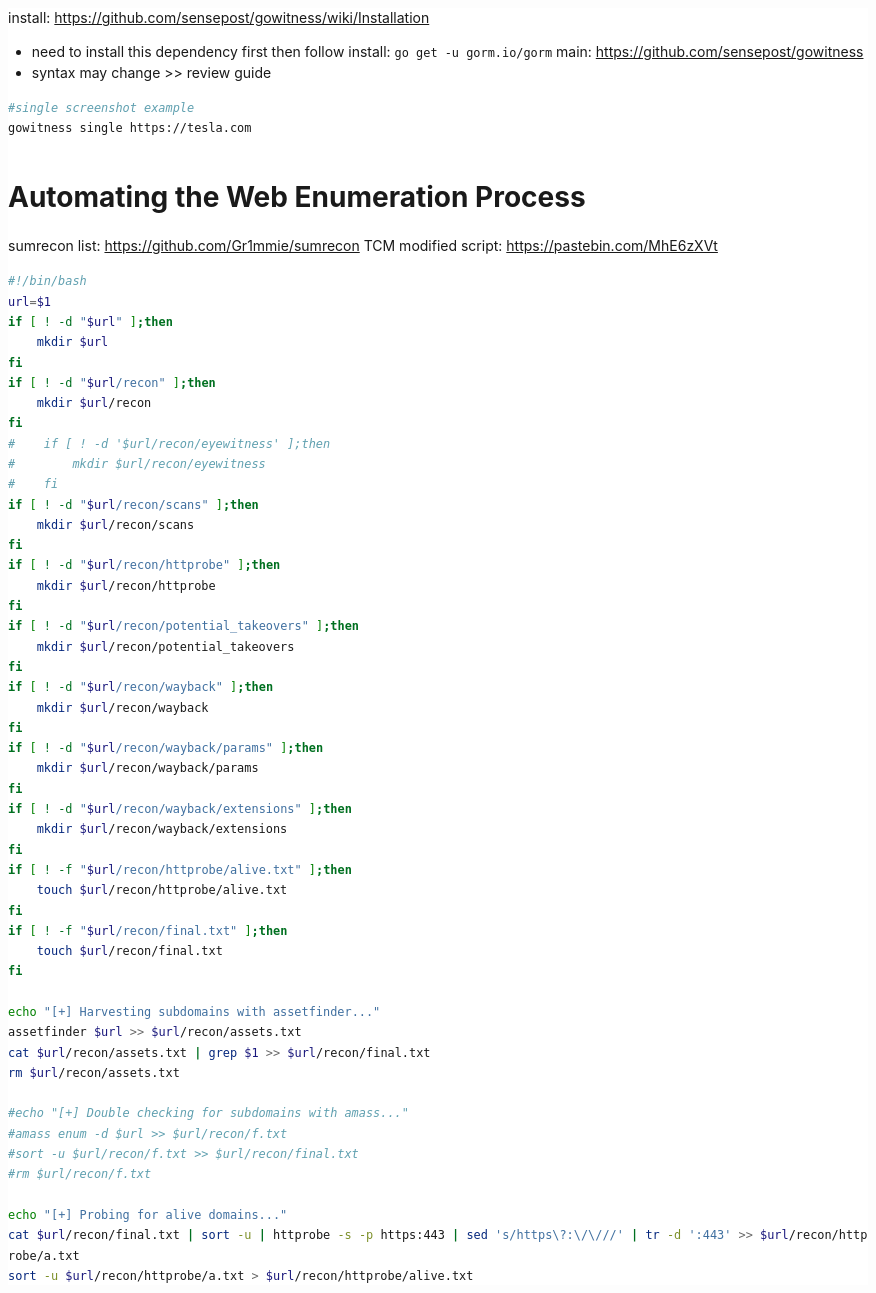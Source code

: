 install: https://github.com/sensepost/gowitness/wiki/Installation
- need to install this dependency first then follow install: `go get -u gorm.io/gorm`
main: https://github.com/sensepost/gowitness
- syntax may change >> review guide
```bash
#single screenshot example
gowitness single https://tesla.com
```

# Automating the Web Enumeration Process
sumrecon list: https://github.com/Gr1mmie/sumrecon
TCM modified script: https://pastebin.com/MhE6zXVt
```bash
#!/bin/bash	
url=$1
if [ ! -d "$url" ];then
	mkdir $url
fi
if [ ! -d "$url/recon" ];then
	mkdir $url/recon
fi
#    if [ ! -d '$url/recon/eyewitness' ];then
#        mkdir $url/recon/eyewitness
#    fi
if [ ! -d "$url/recon/scans" ];then
	mkdir $url/recon/scans
fi
if [ ! -d "$url/recon/httprobe" ];then
	mkdir $url/recon/httprobe
fi
if [ ! -d "$url/recon/potential_takeovers" ];then
	mkdir $url/recon/potential_takeovers
fi
if [ ! -d "$url/recon/wayback" ];then
	mkdir $url/recon/wayback
fi
if [ ! -d "$url/recon/wayback/params" ];then
	mkdir $url/recon/wayback/params
fi
if [ ! -d "$url/recon/wayback/extensions" ];then
	mkdir $url/recon/wayback/extensions
fi
if [ ! -f "$url/recon/httprobe/alive.txt" ];then
	touch $url/recon/httprobe/alive.txt
fi
if [ ! -f "$url/recon/final.txt" ];then
	touch $url/recon/final.txt
fi

echo "[+] Harvesting subdomains with assetfinder..."
assetfinder $url >> $url/recon/assets.txt
cat $url/recon/assets.txt | grep $1 >> $url/recon/final.txt
rm $url/recon/assets.txt

#echo "[+] Double checking for subdomains with amass..."
#amass enum -d $url >> $url/recon/f.txt
#sort -u $url/recon/f.txt >> $url/recon/final.txt
#rm $url/recon/f.txt

echo "[+] Probing for alive domains..."
cat $url/recon/final.txt | sort -u | httprobe -s -p https:443 | sed 's/https\?:\/\///' | tr -d ':443' >> $url/recon/httprobe/a.txt
sort -u $url/recon/httprobe/a.txt > $url/recon/httprobe/alive.txt
```